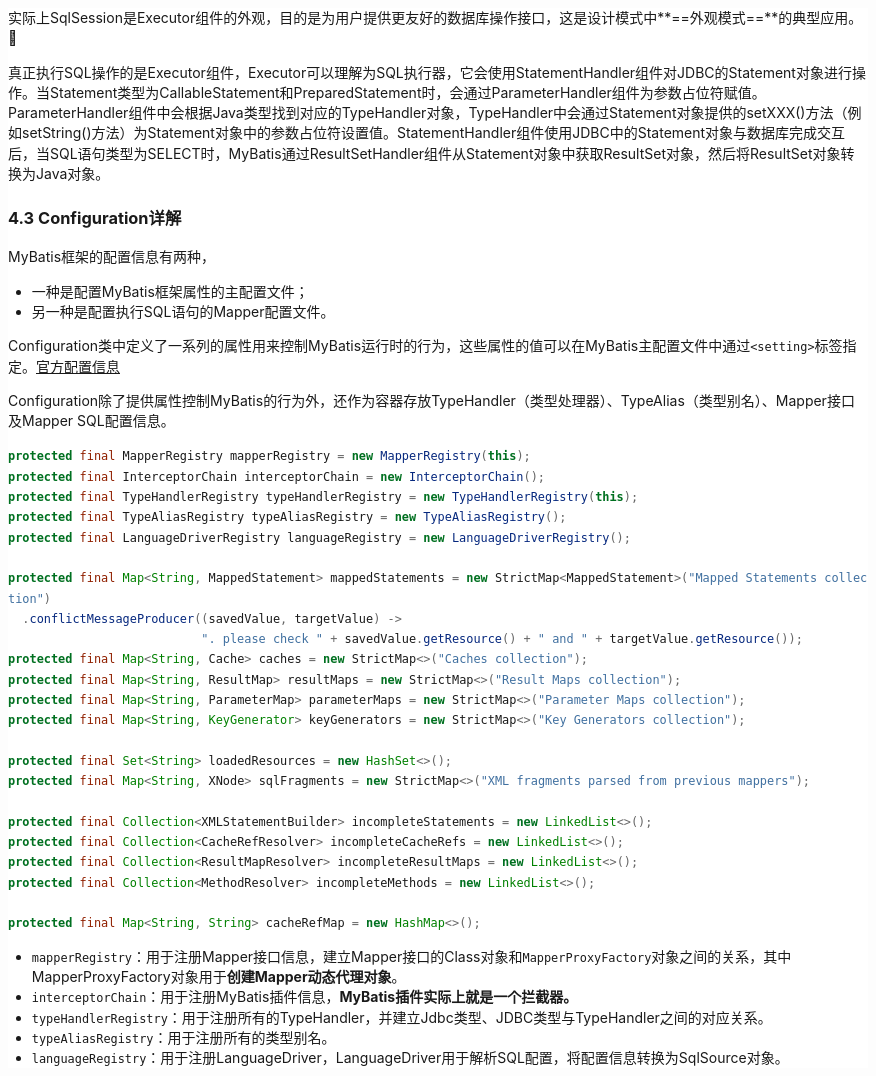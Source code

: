 实际上SqlSession是Executor组件的外观，目的是为用户提供更友好的数据库操作接口，这是设计模式中**==外观模式==**的典型应用。🔖

真正执行SQL操作的是Executor组件，Executor可以理解为SQL执行器，它会使用StatementHandler组件对JDBC的Statement对象进行操作。当Statement类型为CallableStatement和PreparedStatement时，会通过ParameterHandler组件为参数占位符赋值。ParameterHandler组件中会根据Java类型找到对应的TypeHandler对象，TypeHandler中会通过Statement对象提供的setXXX()方法（例如setString()方法）为Statement对象中的参数占位符设置值。StatementHandler组件使用JDBC中的Statement对象与数据库完成交互后，当SQL语句类型为SELECT时，MyBatis通过ResultSetHandler组件从Statement对象中获取ResultSet对象，然后将ResultSet对象转换为Java对象。

### 4.3 Configuration详解

MyBatis框架的配置信息有两种，

- 一种是配置MyBatis框架属性的主配置文件；
- 另一种是配置执行SQL语句的Mapper配置文件。

Configuration类中定义了一系列的属性用来控制MyBatis运行时的行为，这些属性的值可以在MyBatis主配置文件中通过`<setting>`标签指定。[官方配置信息](https://mybatis.org/mybatis-3/zh/configuration.html)

Configuration除了提供属性控制MyBatis的行为外，还作为容器存放TypeHandler（类型处理器）、TypeAlias（类型别名）、Mapper接口及Mapper SQL配置信息。

```java
protected final MapperRegistry mapperRegistry = new MapperRegistry(this);
protected final InterceptorChain interceptorChain = new InterceptorChain();
protected final TypeHandlerRegistry typeHandlerRegistry = new TypeHandlerRegistry(this);
protected final TypeAliasRegistry typeAliasRegistry = new TypeAliasRegistry();
protected final LanguageDriverRegistry languageRegistry = new LanguageDriverRegistry();

protected final Map<String, MappedStatement> mappedStatements = new StrictMap<MappedStatement>("Mapped Statements collection")
  .conflictMessageProducer((savedValue, targetValue) ->
                           ". please check " + savedValue.getResource() + " and " + targetValue.getResource());
protected final Map<String, Cache> caches = new StrictMap<>("Caches collection");
protected final Map<String, ResultMap> resultMaps = new StrictMap<>("Result Maps collection");
protected final Map<String, ParameterMap> parameterMaps = new StrictMap<>("Parameter Maps collection");
protected final Map<String, KeyGenerator> keyGenerators = new StrictMap<>("Key Generators collection");

protected final Set<String> loadedResources = new HashSet<>();
protected final Map<String, XNode> sqlFragments = new StrictMap<>("XML fragments parsed from previous mappers");

protected final Collection<XMLStatementBuilder> incompleteStatements = new LinkedList<>();
protected final Collection<CacheRefResolver> incompleteCacheRefs = new LinkedList<>();
protected final Collection<ResultMapResolver> incompleteResultMaps = new LinkedList<>();
protected final Collection<MethodResolver> incompleteMethods = new LinkedList<>();

protected final Map<String, String> cacheRefMap = new HashMap<>();
```

- `mapperRegistry`：用于注册Mapper接口信息，建立Mapper接口的Class对象和`MapperProxyFactory`对象之间的关系，其中MapperProxyFactory对象用于**创建Mapper动态代理对象**。
- `interceptorChain`：用于注册MyBatis插件信息，**MyBatis插件实际上就是一个拦截器。**
- `typeHandlerRegistry`：用于注册所有的TypeHandler，并建立Jdbc类型、JDBC类型与TypeHandler之间的对应关系。
- `typeAliasRegistry`：用于注册所有的类型别名。
- `languageRegistry`：用于注册LanguageDriver，LanguageDriver用于解析SQL配置，将配置信息转换为SqlSource对象。
